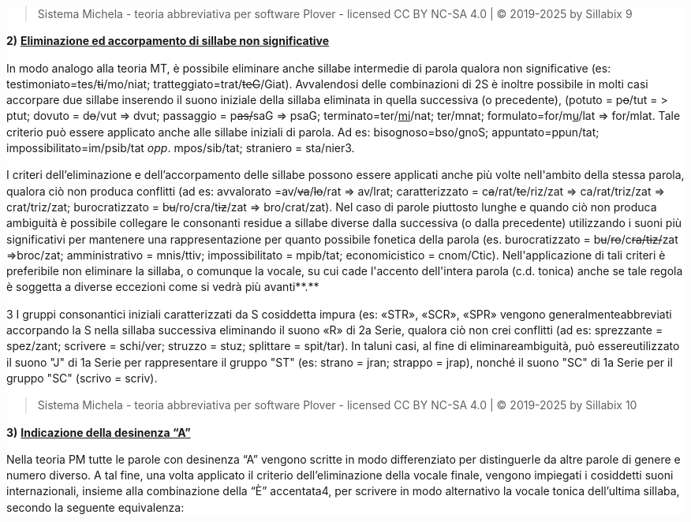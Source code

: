 > Sistema Michela - teoria abbreviativa per software Plover - licensed
> CC BY NC-SA 4.0 \| © 2019-2025 by Sillabix 9

**2)** **<u>Eliminazione ed accorpamento di sillabe non
significative</u>**

In modo analogo alla teoria MT, è possibile eliminare anche sillabe
intermedie di parola qualora non significative (es:
testimoniato=tes/~~ti~~/mo/niat; tratteggiato=trat/~~teG~~/Giat).
Avvalendosi delle combinazioni di 2S è inoltre possibile in molti casi
accorpare due sillabe inserendo il suono iniziale della sillaba
eliminata in quella successiva (o precedente), (potuto = p~~o~~/tut = \>
ptut; dovuto = d~~o~~/vut =\> dvut; passaggio = p~~as/~~saG =\> psaG;
terminato=ter/<u>mi</u>/nat; ter/mnat; formulato=for/m<u>u</u>/lat =\>
for/mlat. Tale criterio può essere applicato anche alle sillabe iniziali
di parola. Ad es: bisognoso=bso/gnoS; appuntato=ppun/tat;
impossibilitato=im/psib/tat *opp*. mpos/sib/tat; straniero = sta/nier3.

I criteri dell’eliminazione e dell’accorpamento delle sillabe possono
essere applicati anche più volte nell'ambito della stessa parola,
qualora ciò non produca conflitti (ad es: avvalorato
=av/~~va~~/~~lo~~/rat =\> av/lrat; caratterizzato =
c~~a~~/rat/~~te~~/riz/zat =\> ca/rat/triz/zat =\> crat/triz/zat;
burocratizzato = b~~u~~/ro/cra/t~~iz~~/zat =\> bro/crat/zat). Nel caso
di parole piuttosto lunghe e quando ciò non produca ambiguità è
possibile collegare le consonanti residue a sillabe diverse dalla
successiva (o dalla precedente) utilizzando i suoni più significativi
per mantenere una rappresentazione per quanto possibile fonetica della
parola (es. burocratizzato = b~~u~~/~~ro~~/c~~ra/tiz/~~zat =\>broc/zat;
amministrativo = mnis/ttiv; impossibilitato = mpib/tat; economicistico =
cnom/Ctic). Nell'applicazione di tali criteri è preferibile non
eliminare la sillaba, o comunque la vocale, su cui cade l'accento
dell'intera parola (c.d. tonica) anche se tale regola è soggetta a
diverse eccezioni come si vedrà più avanti**.**

3 I gruppi consonantici iniziali caratterizzati da S cosiddetta impura
(es: «STR», «SCR», «SPR» vengono generalmenteabbreviati accorpando la S
nella sillaba successiva eliminando il suono «R» di 2a Serie, qualora
ciò non crei conflitti (ad es: sprezzante = spez/zant; scrivere =
schi/ver; struzzo = stuz; splittare = spit/tar). In taluni casi, al fine
di eliminareambiguità, può essereutilizzato il suono "J" di 1a Serie per
rappresentare il gruppo "ST" (es: strano = jran; strappo = jrap), nonché
il suono "SC" di 1a Serie per il gruppo "SC" (scrivo = scriv).

> Sistema Michela - teoria abbreviativa per software Plover - licensed
> CC BY NC-SA 4.0 \| © 2019-2025 by Sillabix 10

**3)** **<u>Indicazione della desinenza “A”</u>**

Nella teoria PM tutte le parole con desinenza “A” vengono scritte in
modo differenziato per distinguerle da altre parole di genere e numero
diverso. A tal fine, una volta applicato il criterio dell’eliminazione
della vocale finale, vengono impiegati i cosiddetti suoni
internazionali, insieme alla combinazione della “È” accentata4, per
scrivere in modo alternativo la vocale tonica dell’ultima sillaba,
secondo la seguente equivalenza:
